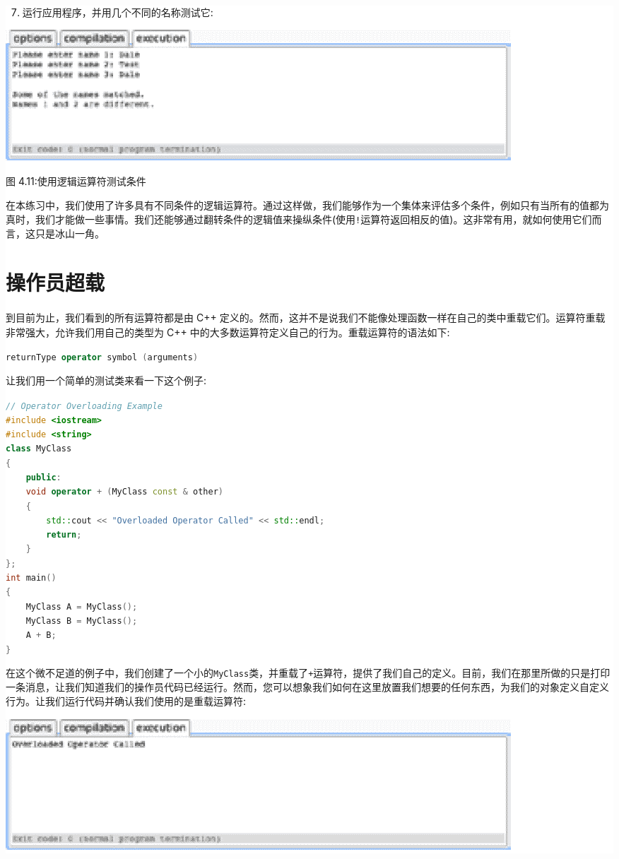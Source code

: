 7.  运行应用程序，并用几个不同的名称测试它:

![Figure 4.11: Using logical operators to test conditions ](img/C14195_04_11.jpg)

图 4.11:使用逻辑运算符测试条件

在本练习中，我们使用了许多具有不同条件的逻辑运算符。通过这样做，我们能够作为一个集体来评估多个条件，例如只有当所有的值都为真时，我们才能做一些事情。我们还能够通过翻转条件的逻辑值来操纵条件(使用`!`运算符返回相反的值)。这非常有用，就如何使用它们而言，这只是冰山一角。

# 操作员超载

到目前为止，我们看到的所有运算符都是由 C++ 定义的。然而，这并不是说我们不能像处理函数一样在自己的类中重载它们。运算符重载非常强大，允许我们用自己的类型为 C++ 中的大多数运算符定义自己的行为。重载运算符的语法如下:

```cpp
returnType operator symbol (arguments)
```

让我们用一个简单的测试类来看一下这个例子:

```cpp
// Operator Overloading Example 
#include <iostream>
#include <string>
class MyClass 
{
    public:
    void operator + (MyClass const & other) 
    {
        std::cout << "Overloaded Operator Called" << std::endl;
        return;
    }
};
int main() 
{
    MyClass A = MyClass();
    MyClass B = MyClass();
    A + B;
}
```

在这个微不足道的例子中，我们创建了一个小的`MyClass`类，并重载了`+`运算符，提供了我们自己的定义。目前，我们在那里所做的只是打印一条消息，让我们知道我们的操作员代码已经运行。然而，您可以想象我们如何在这里放置我们想要的任何东西，为我们的对象定义自定义行为。让我们运行代码并确认我们使用的是重载运算符:

![Figure 4.12: Overloading an operator with our own behavior ](img/C14195_04_12.jpg)
